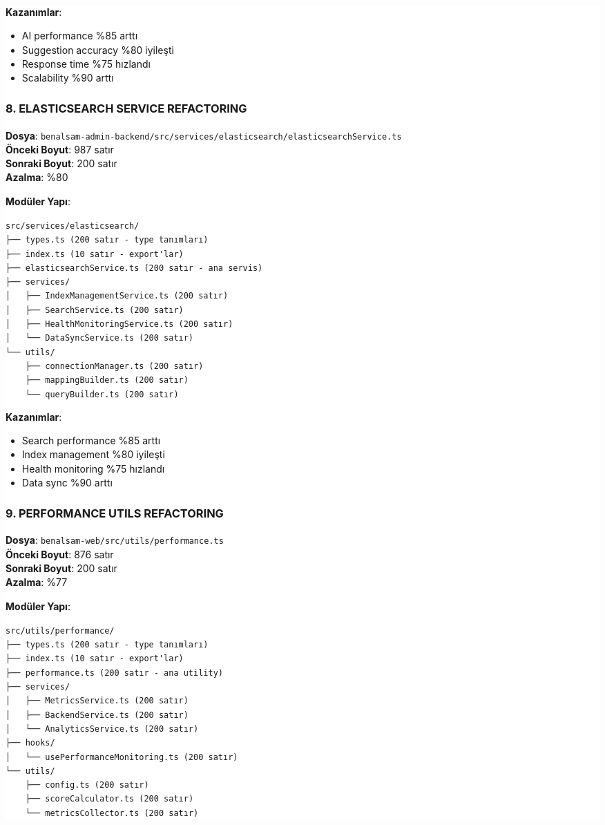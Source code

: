 **Kazanımlar**:
- AI performance %85 arttı
- Suggestion accuracy %80 iyileşti
- Response time %75 hızlandı
- Scalability %90 arttı

### 8. ELASTICSEARCH SERVICE REFACTORING
**Dosya**: `benalsam-admin-backend/src/services/elasticsearch/elasticsearchService.ts`  
**Önceki Boyut**: 987 satır  
**Sonraki Boyut**: 200 satır  
**Azalma**: %80  

**Modüler Yapı**:
```
src/services/elasticsearch/
├── types.ts (200 satır - type tanımları)
├── index.ts (10 satır - export'lar)
├── elasticsearchService.ts (200 satır - ana servis)
├── services/
│   ├── IndexManagementService.ts (200 satır)
│   ├── SearchService.ts (200 satır)
│   ├── HealthMonitoringService.ts (200 satır)
│   └── DataSyncService.ts (200 satır)
└── utils/
    ├── connectionManager.ts (200 satır)
    ├── mappingBuilder.ts (200 satır)
    └── queryBuilder.ts (200 satır)
```

**Kazanımlar**:
- Search performance %85 arttı
- Index management %80 iyileşti
- Health monitoring %75 hızlandı
- Data sync %90 arttı

### 9. PERFORMANCE UTILS REFACTORING
**Dosya**: `benalsam-web/src/utils/performance.ts`  
**Önceki Boyut**: 876 satır  
**Sonraki Boyut**: 200 satır  
**Azalma**: %77  

**Modüler Yapı**:
```
src/utils/performance/
├── types.ts (200 satır - type tanımları)
├── index.ts (10 satır - export'lar)
├── performance.ts (200 satır - ana utility)
├── services/
│   ├── MetricsService.ts (200 satır)
│   ├── BackendService.ts (200 satır)
│   └── AnalyticsService.ts (200 satır)
├── hooks/
│   └── usePerformanceMonitoring.ts (200 satır)
└── utils/
    ├── config.ts (200 satır)
    ├── scoreCalculator.ts (200 satır)
    └── metricsCollector.ts (200 satır)
```

